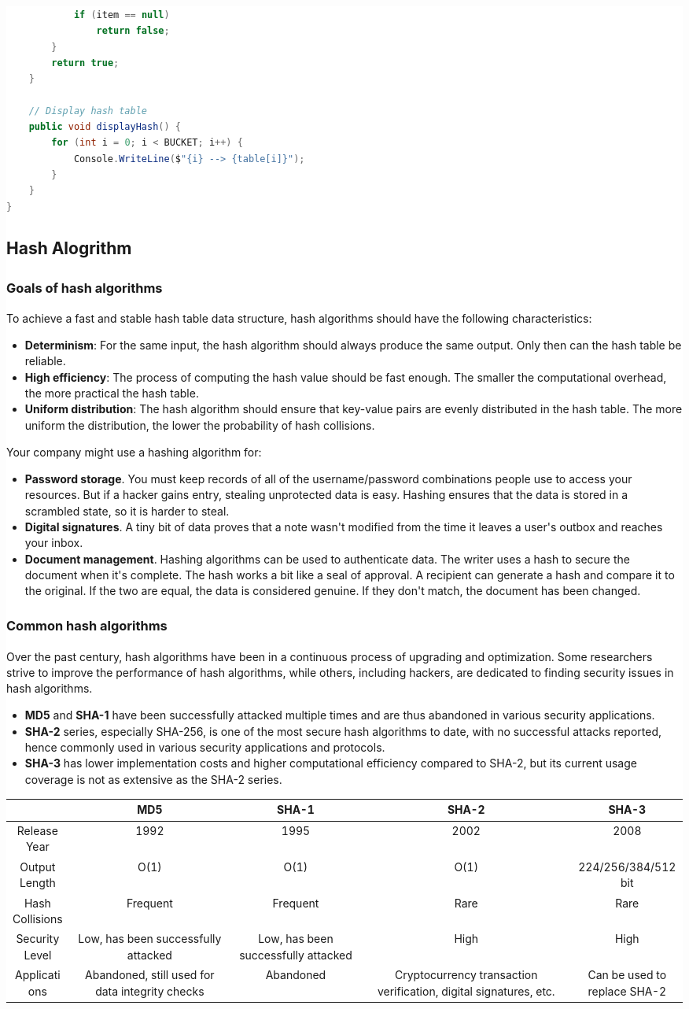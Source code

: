 ```csharp
            if (item == null)
                return false;
        }
        return true;
    }

    // Display hash table
    public void displayHash() {
        for (int i = 0; i < BUCKET; i++) {
            Console.WriteLine($"{i} --> {table[i]}");
        }
    }
}
```
## Hash Alogrithm<a name="ha"></a>
### Goals of hash algorithms<a name="goal"></a>
To achieve a fast and stable hash table data structure, hash algorithms should have the following characteristics:
- **Determinism**: For the same input, the hash algorithm should always produce the same output. Only then can the hash table be reliable.
- **High efficiency**: The process of computing the hash value should be fast enough. The smaller the computational overhead, the more practical the hash table.
- **Uniform distribution**: The hash algorithm should ensure that key-value pairs are evenly distributed in the hash table. The more uniform the distribution, the lower the probability of hash collisions.

Your company might use a hashing algorithm for:
- **Password storage**. You must keep records of all of the username/password combinations people use to access your resources. But if a hacker gains entry, stealing unprotected data is easy. Hashing ensures that the data is stored in a scrambled state, so it is harder to steal.
- **Digital signatures**. A tiny bit of data proves that a note wasn't modified from the time it leaves a user's outbox and reaches your inbox.
- **Document management**. Hashing algorithms can be used to authenticate data. The writer uses a hash to secure the document when it's complete. The hash works a bit like a seal of approval.
A recipient can generate a hash and compare it to the original. If the two are equal, the data is considered genuine. If they don't match, the document has been changed.

### Common hash algorithms<a name="cha"></a>
Over the past century, hash algorithms have been in a continuous process of upgrading and optimization. Some researchers strive to improve the performance of hash algorithms, while others, including hackers, are dedicated to finding security issues in hash algorithms.
- **MD5** and **SHA-1** have been successfully attacked multiple times and are thus abandoned in various security applications.
- **SHA-2** series, especially SHA-256, is one of the most secure hash algorithms to date, with no successful attacks reported, hence commonly used in various security applications and protocols.
- **SHA-3** has lower implementation costs and higher computational efficiency compared to SHA-2, but its current usage coverage is not as extensive as the SHA-2 series.

|               | **MD5**         | **SHA-1**        | **SHA-2**      |**SHA-3** |
| :----:        |    :----:       |    :----:        |  :----:        |  :----:  |
| Release Year  |     1992        | 1995             |  2002          |  2008    |
| Output Length |     O(1)        | O(1)             |  O(1)          |224/256/384/512 bit|
| Hash Collisions|    Frequent        | Frequent             | Rare          |Rare      |
 Security Level    | Low, has been successfully attacked| Low, has been successfully attacked             | High              |High 
  Applications     |Abandoned, still used for data integrity checks| Abandoned | Cryptocurrency transaction verification, digital signatures, etc. |Can be used to replace SHA-2|
